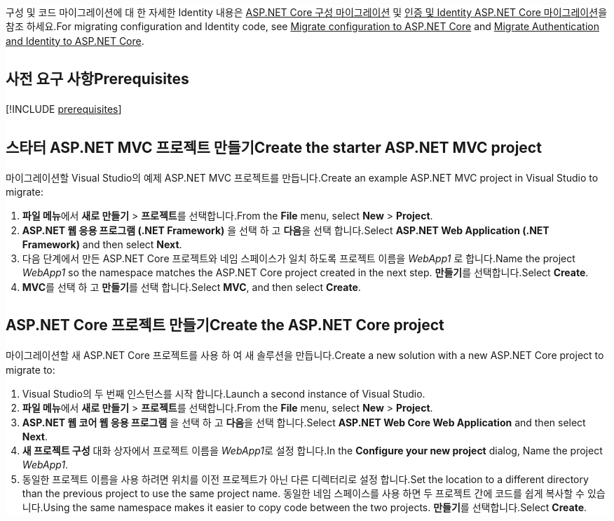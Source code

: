 <span data-ttu-id="f2534-112">구성 및 코드 마이그레이션에 대 한 자세한 Identity 내용은 [ASP.NET Core 구성 마이그레이션](xref:migration/configuration) 및 [인증 및 Identity ASP.NET Core 마이그레이션](xref:migration/identity)을 참조 하세요.</span><span class="sxs-lookup"><span data-stu-id="f2534-112">For migrating configuration and Identity code, see [Migrate configuration to ASP.NET Core](xref:migration/configuration) and [Migrate Authentication and Identity to ASP.NET Core](xref:migration/identity).</span></span>

## <a name="prerequisites"></a><span data-ttu-id="f2534-113">사전 요구 사항</span><span class="sxs-lookup"><span data-stu-id="f2534-113">Prerequisites</span></span>

[!INCLUDE [prerequisites](../includes/net-core-prereqs-vs-3.1.md)]

## <a name="create-the-starter-aspnet-mvc-project"></a><span data-ttu-id="f2534-114">스타터 ASP.NET MVC 프로젝트 만들기</span><span class="sxs-lookup"><span data-stu-id="f2534-114">Create the starter ASP.NET MVC project</span></span>

<span data-ttu-id="f2534-115">마이그레이션할 Visual Studio의 예제 ASP.NET MVC 프로젝트를 만듭니다.</span><span class="sxs-lookup"><span data-stu-id="f2534-115">Create an example ASP.NET MVC project in Visual Studio to migrate:</span></span>

1. <span data-ttu-id="f2534-116">**파일 메뉴**에서 **새로 만들기** > **프로젝트**를 선택합니다.</span><span class="sxs-lookup"><span data-stu-id="f2534-116">From the **File** menu, select **New** > **Project**.</span></span>
1. <span data-ttu-id="f2534-117">**ASP.NET 웹 응용 프로그램 (.NET Framework)** 을 선택 하 고 **다음**을 선택 합니다.</span><span class="sxs-lookup"><span data-stu-id="f2534-117">Select **ASP.NET Web Application (.NET Framework)** and then select **Next**.</span></span>
1. <span data-ttu-id="f2534-118">다음 단계에서 만든 ASP.NET Core 프로젝트와 네임 스페이스가 일치 하도록 프로젝트 이름을 *WebApp1* 로 합니다.</span><span class="sxs-lookup"><span data-stu-id="f2534-118">Name the project *WebApp1* so the namespace matches the ASP.NET Core project created in the next step.</span></span> <span data-ttu-id="f2534-119">**만들기**를 선택합니다.</span><span class="sxs-lookup"><span data-stu-id="f2534-119">Select **Create**.</span></span>
1. <span data-ttu-id="f2534-120">**MVC**를 선택 하 고 **만들기**를 선택 합니다.</span><span class="sxs-lookup"><span data-stu-id="f2534-120">Select **MVC**, and then select **Create**.</span></span>

## <a name="create-the-aspnet-core-project"></a><span data-ttu-id="f2534-121">ASP.NET Core 프로젝트 만들기</span><span class="sxs-lookup"><span data-stu-id="f2534-121">Create the ASP.NET Core project</span></span>

<span data-ttu-id="f2534-122">마이그레이션할 새 ASP.NET Core 프로젝트를 사용 하 여 새 솔루션을 만듭니다.</span><span class="sxs-lookup"><span data-stu-id="f2534-122">Create a new solution with a new ASP.NET Core project to migrate to:</span></span>

1. <span data-ttu-id="f2534-123">Visual Studio의 두 번째 인스턴스를 시작 합니다.</span><span class="sxs-lookup"><span data-stu-id="f2534-123">Launch a second instance of Visual Studio.</span></span>
1. <span data-ttu-id="f2534-124">**파일 메뉴**에서 **새로 만들기** > **프로젝트**를 선택합니다.</span><span class="sxs-lookup"><span data-stu-id="f2534-124">From the **File** menu, select **New** > **Project**.</span></span>
1. <span data-ttu-id="f2534-125">**ASP.NET 웹 코어 웹 응용 프로그램** 을 선택 하 고 **다음**을 선택 합니다.</span><span class="sxs-lookup"><span data-stu-id="f2534-125">Select **ASP.NET Web Core Web Application** and then select **Next**.</span></span>
1. <span data-ttu-id="f2534-126">**새 프로젝트 구성** 대화 상자에서 프로젝트 이름을 *WebApp1*로 설정 합니다.</span><span class="sxs-lookup"><span data-stu-id="f2534-126">In the **Configure your new project** dialog, Name the project *WebApp1*.</span></span>
1. <span data-ttu-id="f2534-127">동일한 프로젝트 이름을 사용 하려면 위치를 이전 프로젝트가 아닌 다른 디렉터리로 설정 합니다.</span><span class="sxs-lookup"><span data-stu-id="f2534-127">Set the location to a different directory than the previous project to use the same project name.</span></span> <span data-ttu-id="f2534-128">동일한 네임 스페이스를 사용 하면 두 프로젝트 간에 코드를 쉽게 복사할 수 있습니다.</span><span class="sxs-lookup"><span data-stu-id="f2534-128">Using the same namespace makes it easier to copy code between the two projects.</span></span> <span data-ttu-id="f2534-129">**만들기**를 선택합니다.</span><span class="sxs-lookup"><span data-stu-id="f2534-129">Select **Create**.</span></span>
